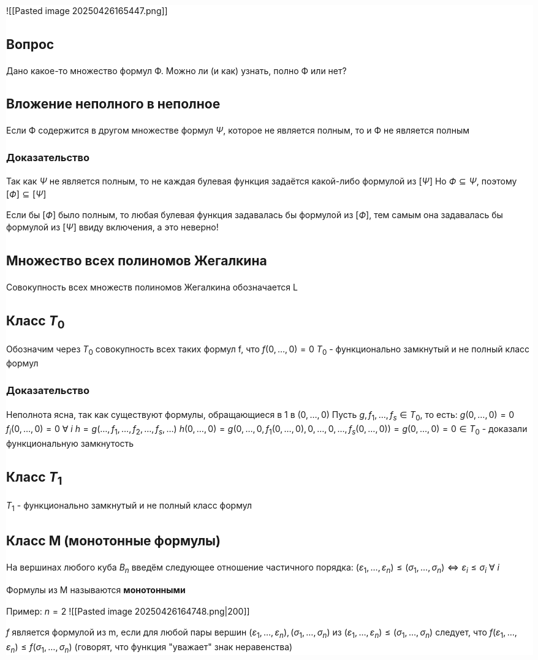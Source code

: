 ![[Pasted image 20250426165447.png]]
## Вопрос
Дано какое-то множество формул Ф. Можно ли (и как) узнать, полно Ф или нет?

## Вложение неполного в неполное
Если Ф содержится в другом множестве формул $\Psi$, которое не является полным, то и Ф не является полным

### Доказательство
Так как $\Psi$ не является полным, то не каждая булевая функция задаётся какой-либо формулой из $[\Psi]$
Но $Ф \subseteq \Psi$, поэтому $[Ф] \subseteq [\Psi]$

Если бы $[Ф]$ было полным, то любая булевая функция задавалась бы формулой из $[Ф]$, тем самым она задавалась бы формулой из $[\Psi]$ ввиду включения, а это неверно!

## Множество всех полиномов Жегалкина
Совокупность всех множеств полиномов Жегалкина обозначается L

## Класс $T_0$
Обозначим через $T_0$ совокупность всех таких формул f, что $f(0, \dots, 0) = 0$
$T_0$ - функционально замкнутый и не полный класс формул

### Доказательство
Неполнота ясна, так как существуют формулы, обращающиеся в 1 в $(0, \dots, 0)$
Пусть $g, f_1, \dots, f_s \in T_0$, то есть:
$g(0, \dots, 0) = 0$
$f_i(0, \dots, 0) = 0 \ \forall \ i$
$h = g(\dots, f_1, \dots, f_2, \dots, f_s, \dots)$
$h(0, \dots, 0) = g(0, \dots, 0, f_1(0, \dots, 0), 0, \dots, 0, \dots, f_s(0, \dots, 0)) = g(0, \dots, 0) = 0 \in T_0$ - доказали функциональную замкнутость

## Класс $T_1$
$T_1$ - функционально замкнутый и не полный класс формул

## Класс M (монотонные формулы)
На вершинах любого куба $B_n$ введём следующее отношение частичного порядка:
$(\varepsilon_1, \dots, \varepsilon_n) \leq (\sigma_1, \dots, \sigma_n) \iff \varepsilon_i \leq \sigma_i \ \forall \ i$

Формулы из М называются **монотонными**

Пример:
$n = 2$
![[Pasted image 20250426164748.png|200]]

$f$ является формулой из m, если для любой пары вершин $(\varepsilon_1, \dots, \varepsilon_n), (\sigma_1, \dots, \sigma_n)$ из $(\varepsilon_1, \dots, \varepsilon_n) \leq (\sigma_1, \dots, \sigma_n)$ следует, что $f(\varepsilon_1, \dots, \varepsilon_n) \leq f(\sigma_1, \dots, \sigma_n)$
(говорят, что функция "уважает" знак неравенства)

